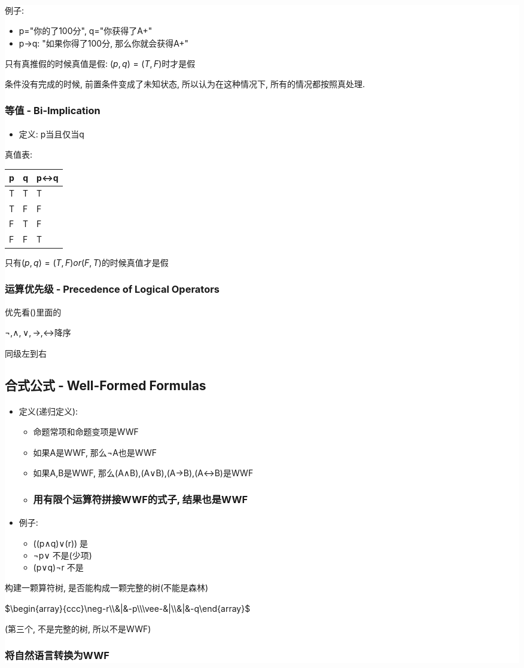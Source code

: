 例子: 

- p="你的了100分", q="你获得了A+"
- p$\rightarrow$q: "如果你得了100分, 那么你就会获得A+"

只有真推假的时候真值是假: $(p,q)=(T,F)$时才是假

条件没有完成的时候, 前置条件变成了未知状态, 所以认为在这种情况下, 所有的情况都按照真处理.

### 等值 - Bi-Implication

- 定义: p当且仅当q

真值表:

| p    | q    | p$\leftrightarrow$q |
| ---- | ---- | ------------------- |
| T    | T    | T                   |
| T    | F    | F                   |
| F    | T    | F                   |
| F    | F    | T                   |

只有$(p,q)=(T,F)or(F,T)$的时候真值才是假

### 运算优先级 - Precedence of Logical Operators

优先看$()$里面的

$\neg,\wedge,\vee,\rightarrow,\leftrightarrow$降序

同级左到右

## 合式公式 - Well-Formed Formulas

- 定义(递归定义): 

  - 命题常项和命题变项是WWF

  - 如果A是WWF, 那么$\neg$A也是WWF

  - 如果A,B是WWF, 那么(A$\wedge$B),(A$\vee$B),(A$\rightarrow$B),(A$\leftrightarrow$B)是WWF

  - ### 用有限个运算符拼接WWF的式子, 结果也是WWF

- 例子:

  - ((p$\wedge$q)$\vee$(r)) 是
  - $\neg$p$\vee$ 不是(少项)
  - (p$\vee$q)$\neg$r 不是

构建一颗算符树, 是否能构成一颗完整的树(不能是森林)

$\begin{array}{ccc}\neg-r\\&|&-p\\\vee-&|\\&|&-q\end{array}$

(第三个, 不是完整的树, 所以不是WWF)

### 将自然语言转换为WWF
